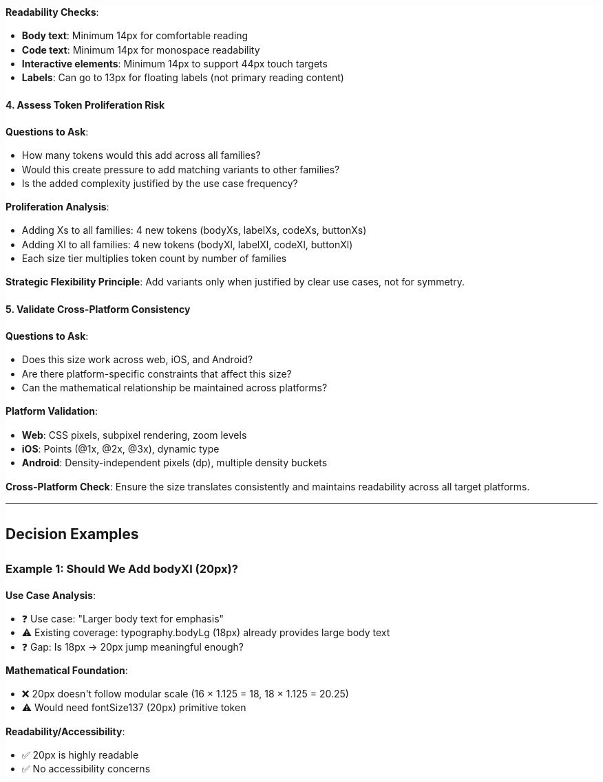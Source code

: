 **Readability Checks**:
- **Body text**: Minimum 14px for comfortable reading
- **Code text**: Minimum 14px for monospace readability
- **Interactive elements**: Minimum 14px to support 44px touch targets
- **Labels**: Can go to 13px for floating labels (not primary reading content)

#### 4. Assess Token Proliferation Risk

**Questions to Ask**:
- How many tokens would this add across all families?
- Would this create pressure to add matching variants to other families?
- Is the added complexity justified by the use case frequency?

**Proliferation Analysis**:
- Adding Xs to all families: 4 new tokens (bodyXs, labelXs, codeXs, buttonXs)
- Adding Xl to all families: 4 new tokens (bodyXl, labelXl, codeXl, buttonXl)
- Each size tier multiplies token count by number of families

**Strategic Flexibility Principle**: Add variants only when justified by clear use cases, not for symmetry.

#### 5. Validate Cross-Platform Consistency

**Questions to Ask**:
- Does this size work across web, iOS, and Android?
- Are there platform-specific constraints that affect this size?
- Can the mathematical relationship be maintained across platforms?

**Platform Validation**:
- **Web**: CSS pixels, subpixel rendering, zoom levels
- **iOS**: Points (@1x, @2x, @3x), dynamic type
- **Android**: Density-independent pixels (dp), multiple density buckets

**Cross-Platform Check**: Ensure the size translates consistently and maintains readability across all target platforms.

---

## Decision Examples

### Example 1: Should We Add bodyXl (20px)?

**Use Case Analysis**:
- ❓ Use case: "Larger body text for emphasis"
- ⚠️ Existing coverage: typography.bodyLg (18px) already provides large body text
- ❓ Gap: Is 18px → 20px jump meaningful enough?

**Mathematical Foundation**:
- ❌ 20px doesn't follow modular scale (16 × 1.125 = 18, 18 × 1.125 = 20.25)
- ⚠️ Would need fontSize137 (20px) primitive token

**Readability/Accessibility**:
- ✅ 20px is highly readable
- ✅ No accessibility concerns
